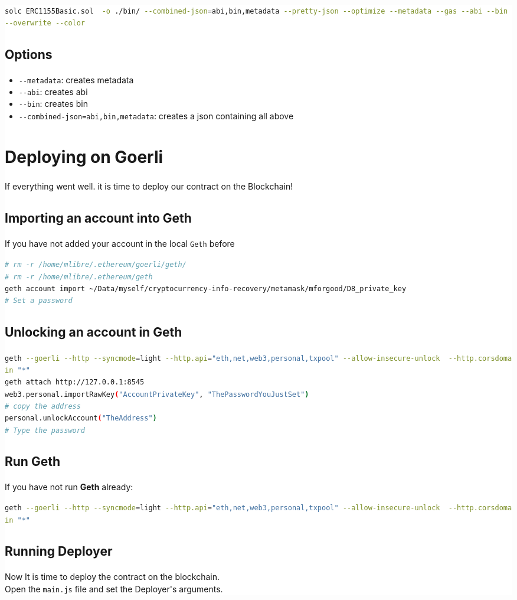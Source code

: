 ```bash
solc ERC1155Basic.sol  -o ./bin/ --combined-json=abi,bin,metadata --pretty-json --optimize --metadata --gas --abi --bin --overwrite --color
```

## Options

* `--metadata`: creates metadata
* `--abi`: creates abi
* `--bin`: creates bin
* `--combined-json=abi,bin,metadata`: creates a json containing all above

# Deploying on Goerli

If everything went well. it is time to deploy our contract on the Blockchain!

## Importing an account into Geth

If you have not added your account in the local `Geth` before

```bash
# rm -r /home/mlibre/.ethereum/goerli/geth/
# rm -r /home/mlibre/.ethereum/geth
geth account import ~/Data/myself/cryptocurrency-info-recovery/metamask/mforgood/D8_private_key
# Set a password
```

## Unlocking an account in **Geth**

```bash
geth --goerli --http --syncmode=light --http.api="eth,net,web3,personal,txpool" --allow-insecure-unlock  --http.corsdomain "*"
geth attach http://127.0.0.1:8545
web3.personal.importRawKey("AccountPrivateKey", "ThePasswordYouJustSet")
# copy the address
personal.unlockAccount("TheAddress")
# Type the password
```

## Run Geth

If you have not run **Geth** already:

```bash
geth --goerli --http --syncmode=light --http.api="eth,net,web3,personal,txpool" --allow-insecure-unlock  --http.corsdomain "*"
```

## Running Deployer

Now It is time to deploy the contract on the blockchain.  
Open the `main.js` file and set the Deployer's arguments.
